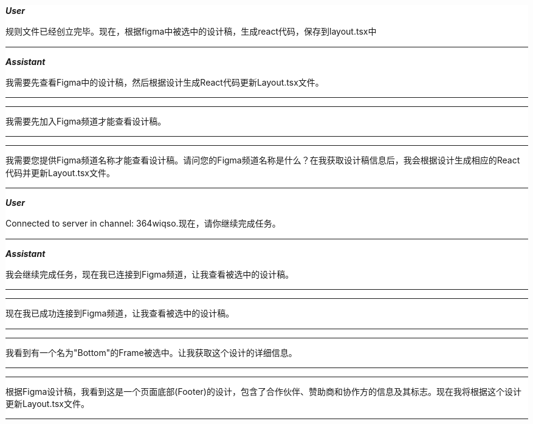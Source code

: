 
_**User**_

规则文件已经创立完毕。现在，根据figma中被选中的设计稿，生成react代码，保存到layout.tsx中

---

_**Assistant**_

我需要先查看Figma中的设计稿，然后根据设计生成React代码更新Layout.tsx文件。

---



---

我需要先加入Figma频道才能查看设计稿。

---



---

我需要您提供Figma频道名称才能查看设计稿。请问您的Figma频道名称是什么？在我获取设计稿信息后，我会根据设计生成相应的React代码并更新Layout.tsx文件。

---

_**User**_

Connected to server in channel: 364wiqso.现在，请你继续完成任务。

---

_**Assistant**_

我会继续完成任务，现在我已连接到Figma频道，让我查看被选中的设计稿。

---



---

现在我已成功连接到Figma频道，让我查看被选中的设计稿。

---



---

我看到有一个名为"Bottom"的Frame被选中。让我获取这个设计的详细信息。

---



---

根据Figma设计稿，我看到这是一个页面底部(Footer)的设计，包含了合作伙伴、赞助商和协作方的信息及其标志。现在我将根据这个设计更新Layout.tsx文件。

---
